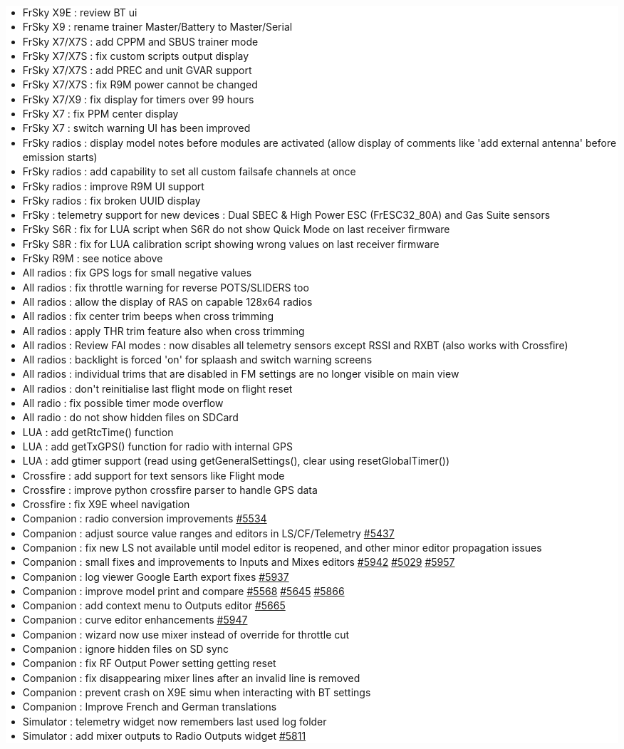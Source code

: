- FrSky X9E : review BT ui
- FrSky X9 : rename trainer Master/Battery to Master/Serial
- FrSky X7/X7S : add CPPM and SBUS trainer mode
- FrSky X7/X7S : fix custom scripts output display
- FrSky X7/X7S : add PREC and unit GVAR support
- FrSky X7/X7S : fix R9M power cannot be changed
- FrSky X7/X9 : fix display for timers over 99 hours
- FrSky X7 : fix PPM center display
- FrSky X7 : switch warning UI has been improved
- FrSky radios : display model notes before modules are activated (allow display of comments like 'add external antenna' before emission starts)
- FrSky radios : add capability to set all custom failsafe channels at once
- FrSky radios : improve R9M UI support
- FrSky radios : fix broken UUID display
- FrSky : telemetry support for new devices : Dual SBEC & High Power ESC (FrESC32_80A) and Gas Suite sensors
- FrSky S6R : fix for LUA script when S6R do not show Quick Mode on last receiver firmware
- FrSky S8R : fix for LUA calibration script showing wrong values on last receiver firmware
- FrSky R9M : see notice above
- All radios : fix GPS logs for small negative values
- All radios : fix throttle warning for reverse POTS/SLIDERS too
- All radios : allow the display of RAS on capable 128x64 radios
- All radios : fix center trim beeps when cross trimming
- All radios : apply THR trim feature also when cross trimming
- All radios : Review FAI modes : now disables all telemetry sensors except RSSI and RXBT (also works with Crossfire)
- All radios : backlight is forced 'on' for splaash and switch warning screens
- All radios : individual trims that are disabled in FM settings are no longer visible on main view
- All radios : don't reinitialise last flight mode on flight reset
- All radio : fix possible timer mode overflow
- All radio : do not show hidden files on SDCard
- LUA : add getRtcTime() function
- LUA : add getTxGPS() function for radio with internal GPS
- LUA : add gtimer support (read using getGeneralSettings(), clear using resetGlobalTimer())
- Crossfire : add support for text sensors like Flight mode
- Crossfire : improve python crossfire parser to handle GPS data
- Crossfire : fix X9E wheel navigation
- Companion : radio conversion improvements [#5534](https://github.com/opentx/opentx/issues/5534)
- Companion : adjust source value ranges and editors in LS/CF/Telemetry [#5437](https://github.com/opentx/opentx/issues/5437)
- Companion : fix new LS not available until model editor is reopened, and other minor editor propagation issues
- Companion : small fixes and improvements to Inputs and Mixes editors [#5942](https://github.com/opentx/opentx/issues/5942) [#5029](https://github.com/opentx/opentx/issues/5029) [#5957](https://github.com/opentx/opentx/issues/5957)
- Companion : log viewer Google Earth export fixes [#5937](https://github.com/opentx/opentx/issues/5937)
- Companion : improve model print and compare [#5568](https://github.com/opentx/opentx/issues/5568) [#5645](https://github.com/opentx/opentx/issues/5645) [#5866](https://github.com/opentx/opentx/issues/5866)
- Companion : add context menu to Outputs editor [#5665](https://github.com/opentx/opentx/issues/5665)
- Companion : curve editor enhancements [#5947](https://github.com/opentx/opentx/issues/5947)
- Companion : wizard now use mixer instead of override for throttle cut
- Companion : ignore hidden files on SD sync
- Companion : fix RF Output Power setting getting reset
- Companion : fix disappearing mixer lines after an invalid line is removed
- Companion : prevent crash on X9E simu when interacting with BT settings
- Companion : Improve French and German translations
- Simulator : telemetry widget now remembers last used log folder
- Simulator : add mixer outputs to Radio Outputs widget [#5811](https://github.com/opentx/opentx/issues/5811)
